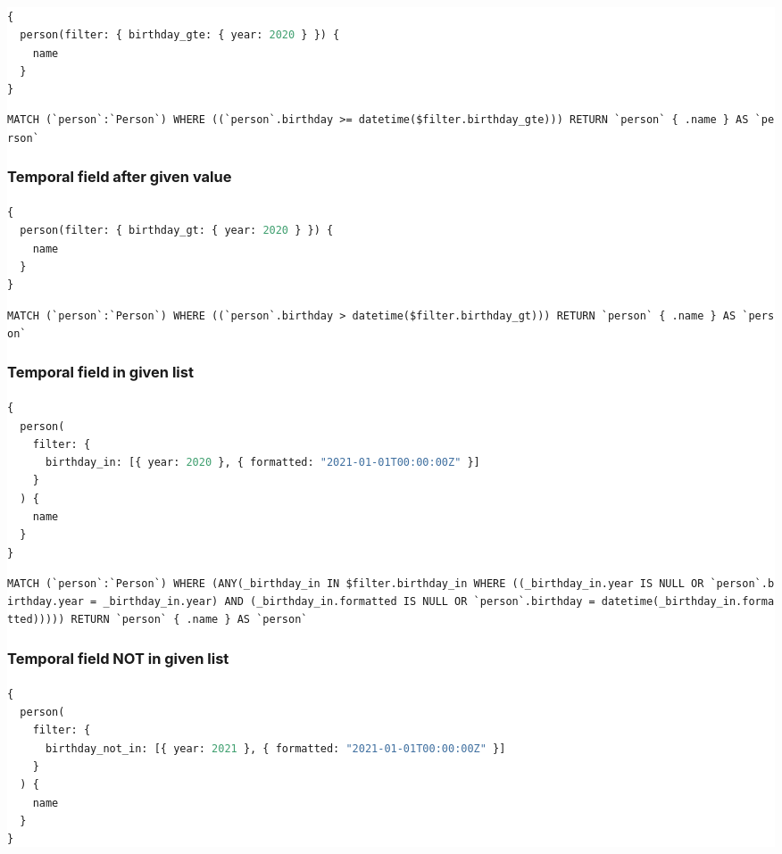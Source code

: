 ```graphql
{
  person(filter: { birthday_gte: { year: 2020 } }) {
    name
  }
}
```

```cypher
MATCH (`person`:`Person`) WHERE ((`person`.birthday >= datetime($filter.birthday_gte))) RETURN `person` { .name } AS `person`
```

### Temporal field after given value

```graphql
{
  person(filter: { birthday_gt: { year: 2020 } }) {
    name
  }
}
```

```cypher
MATCH (`person`:`Person`) WHERE ((`person`.birthday > datetime($filter.birthday_gt))) RETURN `person` { .name } AS `person`
```

### Temporal field in given list

```graphql
{
  person(
    filter: {
      birthday_in: [{ year: 2020 }, { formatted: "2021-01-01T00:00:00Z" }]
    }
  ) {
    name
  }
}
```

```cypher
MATCH (`person`:`Person`) WHERE (ANY(_birthday_in IN $filter.birthday_in WHERE ((_birthday_in.year IS NULL OR `person`.birthday.year = _birthday_in.year) AND (_birthday_in.formatted IS NULL OR `person`.birthday = datetime(_birthday_in.formatted))))) RETURN `person` { .name } AS `person`
```

### Temporal field NOT in given list

```graphql
{
  person(
    filter: {
      birthday_not_in: [{ year: 2021 }, { formatted: "2021-01-01T00:00:00Z" }]
    }
  ) {
    name
  }
}
```
